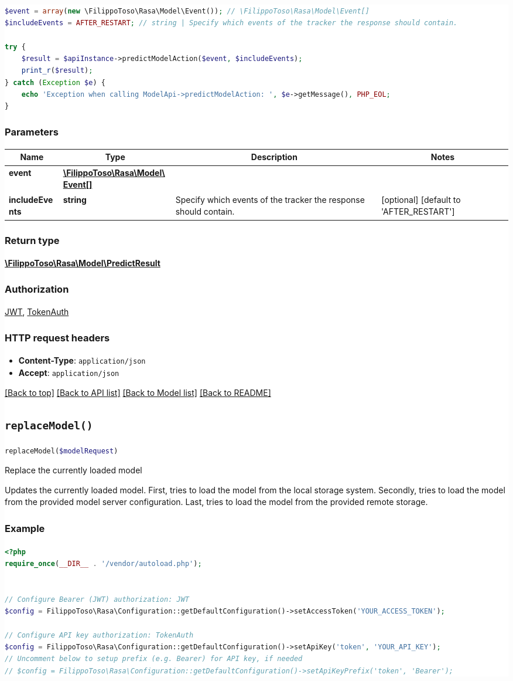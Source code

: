```php
$event = array(new \FilippoToso\Rasa\Model\Event()); // \FilippoToso\Rasa\Model\Event[]
$includeEvents = AFTER_RESTART; // string | Specify which events of the tracker the response should contain.

try {
    $result = $apiInstance->predictModelAction($event, $includeEvents);
    print_r($result);
} catch (Exception $e) {
    echo 'Exception when calling ModelApi->predictModelAction: ', $e->getMessage(), PHP_EOL;
}
```

### Parameters

Name | Type | Description  | Notes
------------- | ------------- | ------------- | -------------
 **event** | [**\FilippoToso\Rasa\Model\Event[]**](../Model/Event.md)|  |
 **includeEvents** | **string**| Specify which events of the tracker the response should contain. | [optional] [default to &#39;AFTER_RESTART&#39;]

### Return type

[**\FilippoToso\Rasa\Model\PredictResult**](../Model/PredictResult.md)

### Authorization

[JWT](../../README.md#JWT), [TokenAuth](../../README.md#TokenAuth)

### HTTP request headers

- **Content-Type**: `application/json`
- **Accept**: `application/json`

[[Back to top]](#) [[Back to API list]](../../README.md#endpoints)
[[Back to Model list]](../../README.md#models)
[[Back to README]](../../README.md)

## `replaceModel()`

```php
replaceModel($modelRequest)
```

Replace the currently loaded model

Updates the currently loaded model. First, tries to load the model from the local storage system. Secondly, tries to load the model from the provided model server configuration. Last, tries to load the model from the provided remote storage.

### Example

```php
<?php
require_once(__DIR__ . '/vendor/autoload.php');


// Configure Bearer (JWT) authorization: JWT
$config = FilippoToso\Rasa\Configuration::getDefaultConfiguration()->setAccessToken('YOUR_ACCESS_TOKEN');

// Configure API key authorization: TokenAuth
$config = FilippoToso\Rasa\Configuration::getDefaultConfiguration()->setApiKey('token', 'YOUR_API_KEY');
// Uncomment below to setup prefix (e.g. Bearer) for API key, if needed
// $config = FilippoToso\Rasa\Configuration::getDefaultConfiguration()->setApiKeyPrefix('token', 'Bearer');
```